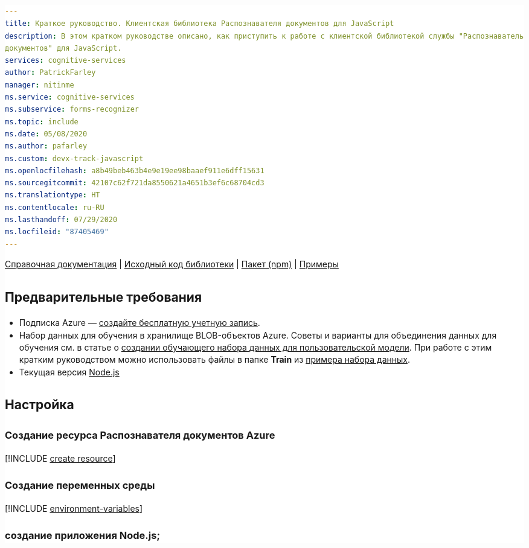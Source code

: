 ```yaml
---
title: Краткое руководство. Клиентская библиотека Распознавателя документов для JavaScript
description: В этом кратком руководстве описано, как приступить к работе с клиентской библиотекой службы "Распознаватель документов" для JavaScript.
services: cognitive-services
author: PatrickFarley
manager: nitinme
ms.service: cognitive-services
ms.subservice: forms-recognizer
ms.topic: include
ms.date: 05/08/2020
ms.author: pafarley
ms.custom: devx-track-javascript
ms.openlocfilehash: a8b49beb463b4e9e19ee98baaef911e6dff15631
ms.sourcegitcommit: 42107c62f721da8550621a4651b3ef6c68704cd3
ms.translationtype: HT
ms.contentlocale: ru-RU
ms.lasthandoff: 07/29/2020
ms.locfileid: "87405469"
---
```

[Справочная документация](https://docs.microsoft.com/azure/cognitive-services/form-recognizer/) | [Исходный код библиотеки](https://github.com/Azure/azure-sdk-for-js/blob/master/sdk/formrecognizer/ai-form-recognizer/) | [Пакет (npm)](https://www.npmjs.com/package/@azure/ai-form-recognizer) | [Примеры](https://github.com/Azure/azure-sdk-for-js/tree/master/sdk/formrecognizer/ai-form-recognizer/samples)

## <a name="prerequisites"></a>Предварительные требования

* Подписка Azure — [создайте бесплатную учетную запись](https://azure.microsoft.com/free/).
* Набор данных для обучения в хранилище BLOB-объектов Azure. Советы и варианты для объединения данных для обучения см. в статье о [создании обучающего набора данных для пользовательской модели](../../build-training-data-set.md). При работе с этим кратким руководством можно использовать файлы в папке **Train** из [примера набора данных](https://go.microsoft.com/fwlink/?linkid=2090451).
* Текущая версия [Node.js](https://nodejs.org/)

## <a name="setting-up"></a>Настройка

### <a name="create-a-form-recognizer-azure-resource"></a>Создание ресурса Распознавателя документов Azure

[!INCLUDE [create resource](../create-resource.md)]

### <a name="create-environment-variables"></a>Создание переменных среды

[!INCLUDE [environment-variables](../environment-variables.md)]

### <a name="create-a-new-nodejs-application"></a>создание приложения Node.js;
